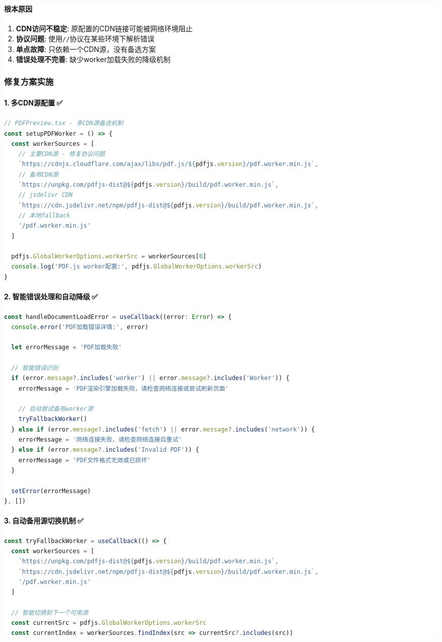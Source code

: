 #### 根本原因
1. **CDN访问不稳定**: 原配置的CDN链接可能被网络环境阻止
2. **协议问题**: 使用`//`协议在某些环境下解析错误
3. **单点故障**: 只依赖一个CDN源，没有备选方案
4. **错误处理不完善**: 缺少worker加载失败的降级机制

### 修复方案实施

#### 1. 多CDN源配置 ✅
```typescript
// PDFPreview.tsx - 多CDN源备选机制
const setupPDFWorker = () => {
  const workerSources = [
    // 主要CDN源 - 修复协议问题
    `https://cdnjs.cloudflare.com/ajax/libs/pdf.js/${pdfjs.version}/pdf.worker.min.js`,
    // 备用CDN源
    `https://unpkg.com/pdfjs-dist@${pdfjs.version}/build/pdf.worker.min.js`,
    // jsdelivr CDN
    `https://cdn.jsdelivr.net/npm/pdfjs-dist@${pdfjs.version}/build/pdf.worker.min.js`,
    // 本地fallback
    '/pdf.worker.min.js'
  ]

  pdfjs.GlobalWorkerOptions.workerSrc = workerSources[0]
  console.log('PDF.js worker配置:', pdfjs.GlobalWorkerOptions.workerSrc)
}
```

#### 2. 智能错误处理和自动降级 ✅
```typescript
const handleDocumentLoadError = useCallback((error: Error) => {
  console.error('PDF加载错误详情:', error)

  let errorMessage = 'PDF加载失败'

  // 智能错误识别
  if (error.message?.includes('worker') || error.message?.includes('Worker')) {
    errorMessage = 'PDF渲染引擎加载失败，请检查网络连接或尝试刷新页面'

    // 自动尝试备用worker源
    tryFallbackWorker()
  } else if (error.message?.includes('fetch') || error.message?.includes('network')) {
    errorMessage = '网络连接失败，请检查网络连接后重试'
  } else if (error.message?.includes('Invalid PDF')) {
    errorMessage = 'PDF文件格式无效或已损坏'
  }

  setError(errorMessage)
}, [])
```

#### 3. 自动备用源切换机制 ✅
```typescript
const tryFallbackWorker = useCallback(() => {
  const workerSources = [
    `https://unpkg.com/pdfjs-dist@${pdfjs.version}/build/pdf.worker.min.js`,
    `https://cdn.jsdelivr.net/npm/pdfjs-dist@${pdfjs.version}/build/pdf.worker.min.js`,
    '/pdf.worker.min.js'
  ]

  // 智能切换到下一个可用源
  const currentSrc = pdfjs.GlobalWorkerOptions.workerSrc
  const currentIndex = workerSources.findIndex(src => currentSrc?.includes(src))

```